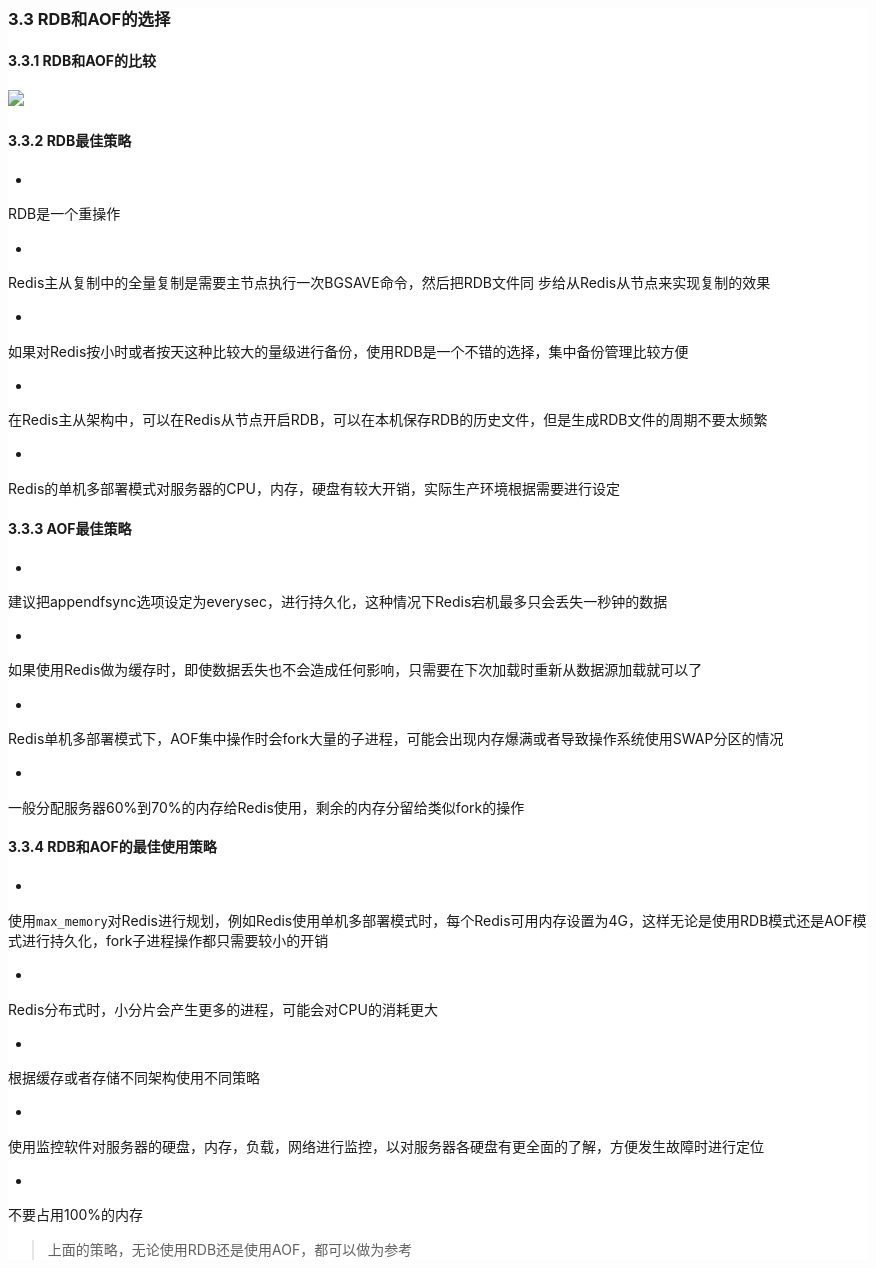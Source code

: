 
### 3.3 RDB和AOF的选择


#### 3.3.1 RDB和AOF的比较

![](https://file.wulicode.com/yuque/202208/04/15/0312uGSzct62.png)


#### 3.3.2 RDB最佳策略

- 
RDB是一个重操作

- 
Redis主从复制中的全量复制是需要主节点执行一次BGSAVE命令，然后把RDB文件同 步给从Redis从节点来实现复制的效果

- 
如果对Redis按小时或者按天这种比较大的量级进行备份，使用RDB是一个不错的选择，集中备份管理比较方便

- 
在Redis主从架构中，可以在Redis从节点开启RDB，可以在本机保存RDB的历史文件，但是生成RDB文件的周期不要太频繁

- 
Redis的单机多部署模式对服务器的CPU，内存，硬盘有较大开销，实际生产环境根据需要进行设定

#### 3.3.3 AOF最佳策略


- 
建议把appendfsync选项设定为everysec，进行持久化，这种情况下Redis宕机最多只会丢失一秒钟的数据

- 
如果使用Redis做为缓存时，即使数据丢失也不会造成任何影响，只需要在下次加载时重新从数据源加载就可以了

- 
Redis单机多部署模式下，AOF集中操作时会fork大量的子进程，可能会出现内存爆满或者导致操作系统使用SWAP分区的情况

- 
一般分配服务器60%到70%的内存给Redis使用，剩余的内存分留给类似fork的操作

#### 3.3.4 RDB和AOF的最佳使用策略


- 
使用`max_memory`对Redis进行规划，例如Redis使用单机多部署模式时，每个Redis可用内存设置为4G，这样无论是使用RDB模式还是AOF模式进行持久化，fork子进程操作都只需要较小的开销

- 
Redis分布式时，小分片会产生更多的进程，可能会对CPU的消耗更大

- 
根据缓存或者存储不同架构使用不同策略

- 
使用监控软件对服务器的硬盘，内存，负载，网络进行监控，以对服务器各硬盘有更全面的了解，方便发生故障时进行定位

- 
不要占用100%的内存
> 上面的策略，无论使用RDB还是使用AOF，都可以做为参考
